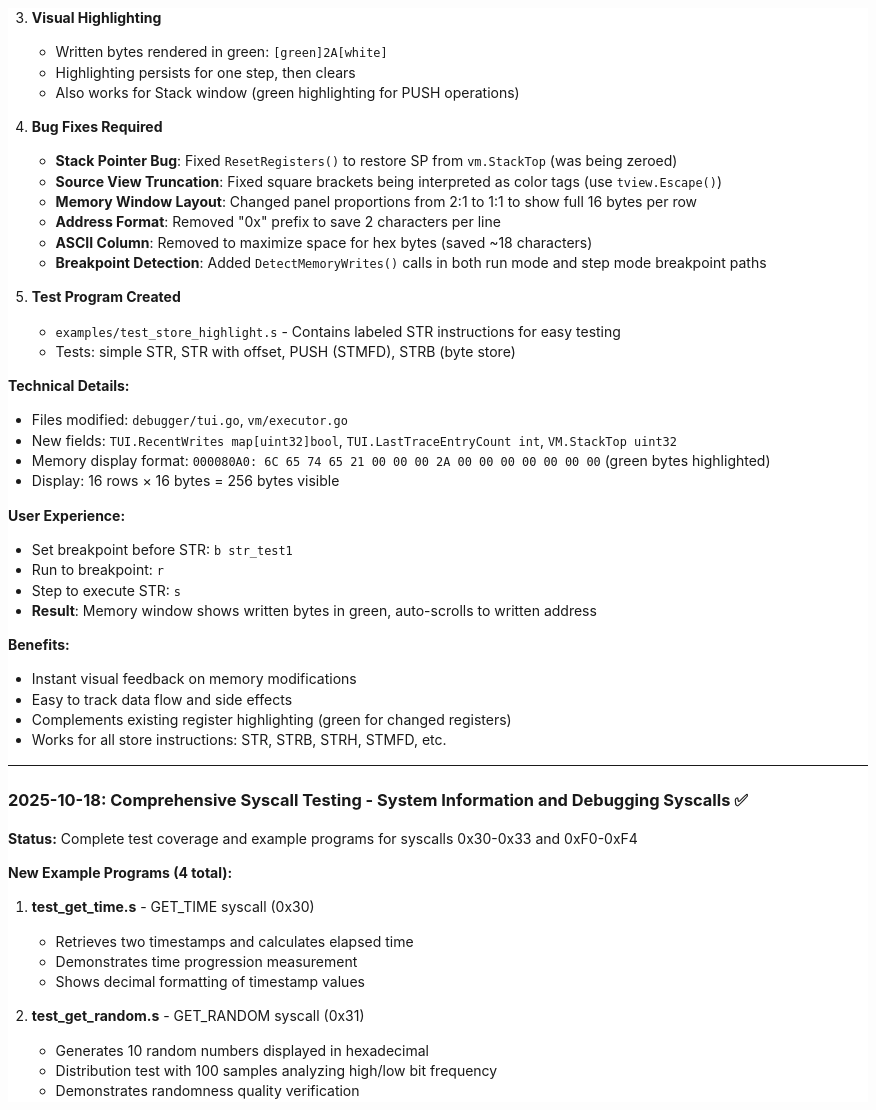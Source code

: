 3. **Visual Highlighting**
   - Written bytes rendered in green: `[green]2A[white]`
   - Highlighting persists for one step, then clears
   - Also works for Stack window (green highlighting for PUSH operations)

4. **Bug Fixes Required**
   - **Stack Pointer Bug**: Fixed `ResetRegisters()` to restore SP from `vm.StackTop` (was being zeroed)
   - **Source View Truncation**: Fixed square brackets being interpreted as color tags (use `tview.Escape()`)
   - **Memory Window Layout**: Changed panel proportions from 2:1 to 1:1 to show full 16 bytes per row
   - **Address Format**: Removed "0x" prefix to save 2 characters per line
   - **ASCII Column**: Removed to maximize space for hex bytes (saved ~18 characters)
   - **Breakpoint Detection**: Added `DetectMemoryWrites()` calls in both run mode and step mode breakpoint paths

5. **Test Program Created**
   - `examples/test_store_highlight.s` - Contains labeled STR instructions for easy testing
   - Tests: simple STR, STR with offset, PUSH (STMFD), STRB (byte store)

**Technical Details:**
- Files modified: `debugger/tui.go`, `vm/executor.go`
- New fields: `TUI.RecentWrites map[uint32]bool`, `TUI.LastTraceEntryCount int`, `VM.StackTop uint32`
- Memory display format: `000080A0: 6C 65 74 65 21 00 00 00 2A 00 00 00 00 00 00 00` (green bytes highlighted)
- Display: 16 rows × 16 bytes = 256 bytes visible

**User Experience:**
- Set breakpoint before STR: `b str_test1`
- Run to breakpoint: `r`
- Step to execute STR: `s`
- **Result**: Memory window shows written bytes in green, auto-scrolls to written address

**Benefits:**
- Instant visual feedback on memory modifications
- Easy to track data flow and side effects
- Complements existing register highlighting (green for changed registers)
- Works for all store instructions: STR, STRB, STRH, STMFD, etc.

---

### 2025-10-18: Comprehensive Syscall Testing - System Information and Debugging Syscalls ✅
**Status:** Complete test coverage and example programs for syscalls 0x30-0x33 and 0xF0-0xF4

**New Example Programs (4 total):**
1. **test_get_time.s** - GET_TIME syscall (0x30)
   - Retrieves two timestamps and calculates elapsed time
   - Demonstrates time progression measurement
   - Shows decimal formatting of timestamp values

2. **test_get_random.s** - GET_RANDOM syscall (0x31)
   - Generates 10 random numbers displayed in hexadecimal
   - Distribution test with 100 samples analyzing high/low bit frequency
   - Demonstrates randomness quality verification
